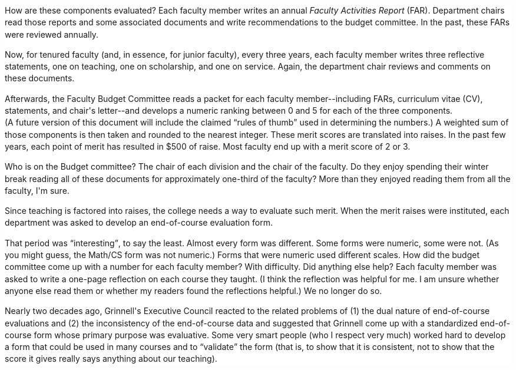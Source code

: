 How are these components evaluated?  Each faculty member writes an
annual <em>Faculty Activities Report</em> (FAR).  Department chairs
read those reports and some associated documents and write
recommendations to the budget committee.  In the past, these
FARs were reviewed annually.

Now, for tenured faculty (and, in essence, for junior faculty),
every three years, each faculty member writes three reflective
statements, one on teaching, one on scholarship, and one on
service.  Again, the department chair reviews and comments on
these documents.

Afterwards, the Faculty Budget Committee reads a packet for each faculty
member--including FARs, curriculum vitae (CV), statements, and chair's
letter--and develops a numeric ranking between 0 and 5 for each of the
three components.  
(A future version of this document will include the claimed <q>rules
of thumb</q> used in determining the numbers.)
A weighted sum of those components is then taken
and rounded to the nearest integer.  These merit scores are translated
into raises.  In the past few years, each point of merit has resulted
in $500 of raise.  Most faculty end up with a merit score of 2 or 3.

Who is on the Budget committee?  The chair of each division and the
chair of the faculty.  Do they enjoy spending their winter break reading
all of these documents for approximately one-third of the faculty?
More than they enjoyed reading them from all the faculty, I'm sure.

</section name="merit">

<section name="evaluating-teaching-1" title="Evaluating Teaching, Phase 1">

Since teaching is factored into raises, the college needs a way to
evaluate such merit.  When the merit raises were instituted, each
department was asked to develop an end-of-course evaluation form.

That period was <q>interesting</q>, to say the least.  Almost every
form was different.  Some forms were numeric, some were not.  (As you
might guess, the Math/CS form was not numeric.)  Forms that were numeric
used different scales.  How did the budget committee come up with a
number for each faculty member?  With difficulty.  Did anything else 
help?  Each faculty member was asked to write a one-page reflection on each
course they taught.  (I think the reflection was helpful for me.  I am
unsure whether anyone else read them or whether my readers found the
reflections helpful.)  We no longer do so.

</section name="evaluating-teaching-1">

<section name="evaluating-teaching-2" title="Evaluating Teaching, Phase 2">

Nearly two decades ago, Grinnell's Executive Council reacted to the related problems
of (1) the dual nature of end-of-course evaluations and (2) the
inconsistency of the end-of-course data and suggested that Grinnell
come up with a standardized end-of-course form whose primary purpose
was evaluative.  Some very smart people (who I respect very much) worked
hard to develop a form that could be used in many courses and to 
<q>validate</q> the form (that is, to show that it is consistent, not
to show that the score it gives really says anything about our teaching).
